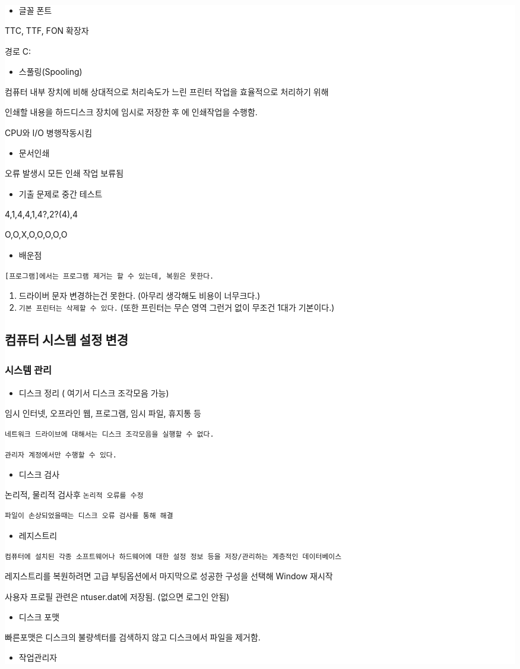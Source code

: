 - 글꼴 폰트

TTC, TTF, FON 확장자

경로 C:

- 스풀링(Spooling)

컴퓨터 내부 장치에 비해 상대적으로 처리속도가 느린 프린터 작업을 효율적으로 처리하기 위해

인쇄할 내용을 하드디스크 장치에 임시로 저장한 후 에 인쇄작업을 수행함.

CPU와 I/O 병행작동시킴

- 문서인쇄

오류 발생시 모든 인쇄 작업 보류됨

- 기출 문제로 중간 테스트

4,1,4,4,1,4?,2?(4),4

O,O,X,O,O,O,O,O

- 배운점

`[프로그램]에서는 프로그램 제거는 할 수 있는데, 복원은 못한다.`

1. 드라이버 문자 변경하는건 못한다. (아무리 생각해도 비용이 너무크다.)
2. `기본 프린터는 삭제할 수 있다.` (또한 프린터는 무슨 영역 그런거 없이 무조건 1대가 기본이다.)

## 컴퓨터 시스템 설정 변경

### 시스템 관리

- 디스크 정리 ( 여기서 디스크 조각모음 가능)

임시 인터넷, 오프라인 웹, 프로그램, 임시 파일, 휴지통 등

`네트워크 드라이브에 대해서는 디스크 조각모음을 실행할 수 없다.`

`관리자 계정에서만 수행할 수 있다.`

- 디스크 검사

논리적, 물리적 검사후 `논리적 오류를 수정`

`파일이 손상되었을때는 디스크 오류 검사를 통해 해결`

- 레지스트리

`컴퓨터에 설치된 각종 소프트웨어나 하드웨어에 대한 설정 정보 등을 저장/관리하는 계층적인 데이터베이스`

레지스트리를 복원하려면 고급 부팅옵션에서 마지막으로 성공한 구성을 선택해 Window 재시작

사용자 프로필 관련은 ntuser.dat에 저장됨. (없으면 로그인 안됨)

- 디스크 포맷

빠른포맷은 디스크의 불량섹터를 검색하지 않고 디스크에서 파일을 제거함.

- 작업관리자
